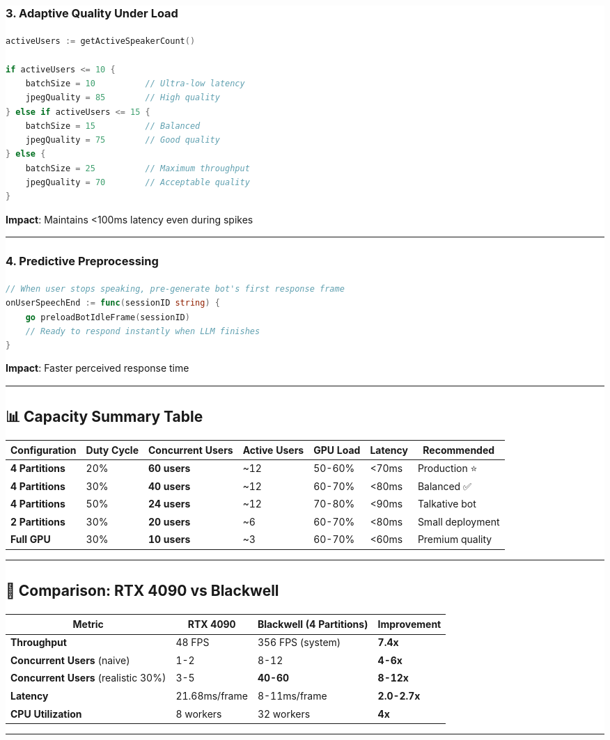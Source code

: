 ### 3. Adaptive Quality Under Load
```go
activeUsers := getActiveSpeakerCount()

if activeUsers <= 10 {
    batchSize = 10          // Ultra-low latency
    jpegQuality = 85        // High quality
} else if activeUsers <= 15 {
    batchSize = 15          // Balanced
    jpegQuality = 75        // Good quality
} else {
    batchSize = 25          // Maximum throughput
    jpegQuality = 70        // Acceptable quality
}
```

**Impact**: Maintains <100ms latency even during spikes

---

### 4. Predictive Preprocessing
```go
// When user stops speaking, pre-generate bot's first response frame
onUserSpeechEnd := func(sessionID string) {
    go preloadBotIdleFrame(sessionID)
    // Ready to respond instantly when LLM finishes
}
```

**Impact**: Faster perceived response time

---

## 📊 Capacity Summary Table

| Configuration | Duty Cycle | Concurrent Users | Active Users | GPU Load | Latency | Recommended |
|--------------|-----------|-----------------|--------------|----------|---------|-------------|
| **4 Partitions** | 20% | **60 users** | ~12 | 50-60% | <70ms | Production ⭐ |
| **4 Partitions** | 30% | **40 users** | ~12 | 60-70% | <80ms | Balanced ✅ |
| **4 Partitions** | 50% | **24 users** | ~12 | 70-80% | <90ms | Talkative bot |
| **2 Partitions** | 30% | **20 users** | ~6 | 60-70% | <80ms | Small deployment |
| **Full GPU** | 30% | **10 users** | ~3 | 60-70% | <60ms | Premium quality |

---

## 🔢 Comparison: RTX 4090 vs Blackwell

| Metric | RTX 4090 | Blackwell (4 Partitions) | Improvement |
|--------|----------|-------------------------|-------------|
| **Throughput** | 48 FPS | 356 FPS (system) | **7.4x** |
| **Concurrent Users** (naive) | 1-2 | 8-12 | **4-6x** |
| **Concurrent Users** (realistic 30%) | 3-5 | **40-60** | **8-12x** |
| **Latency** | 21.68ms/frame | 8-11ms/frame | **2.0-2.7x** |
| **CPU Utilization** | 8 workers | 32 workers | **4x** |

---